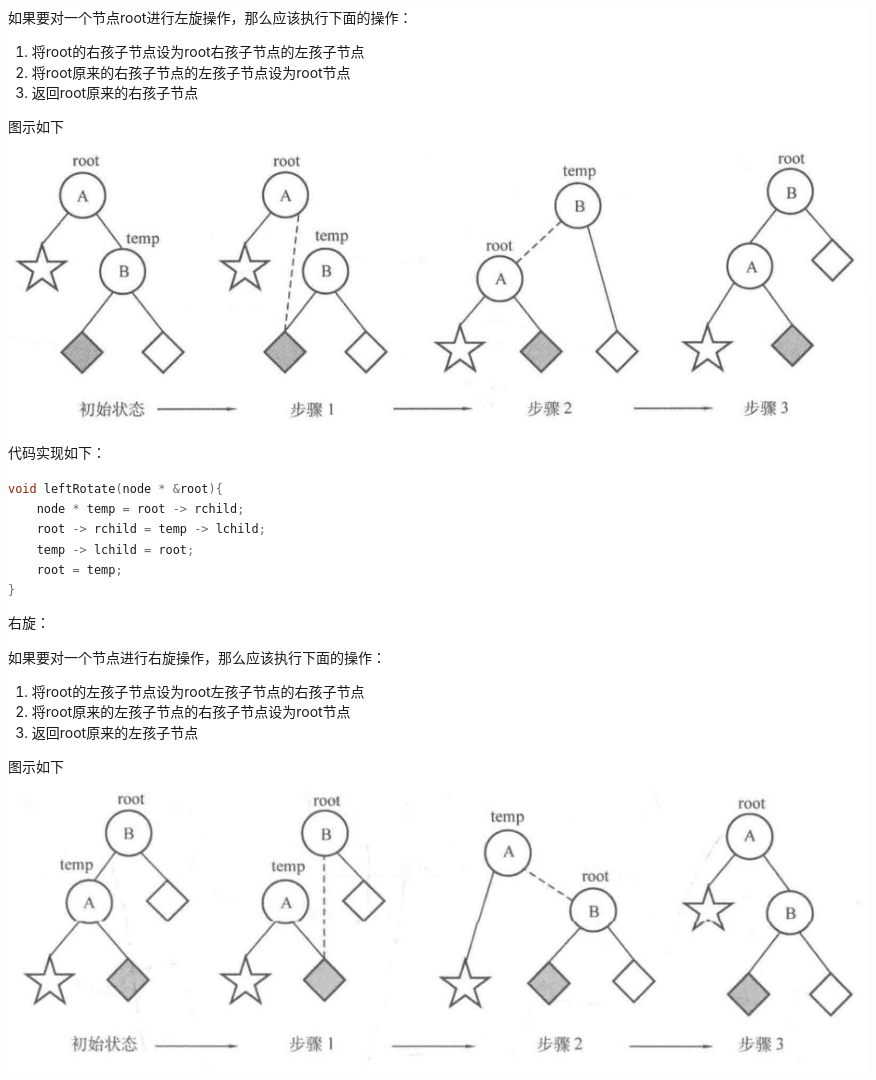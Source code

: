 如果要对一个节点root进行左旋操作，那么应该执行下面的操作：

1. 将root的右孩子节点设为root右孩子节点的左孩子节点
2. 将root原来的右孩子节点的左孩子节点设为root节点
3. 返回root原来的右孩子节点

图示如下

![LeftRotate](./image/LeftRotate.png)

代码实现如下：

```C++
void leftRotate(node * &root){
	node * temp = root -> rchild;
    root -> rchild = temp -> lchild;
    temp -> lchild = root;
    root = temp;
}
```

右旋：

如果要对一个节点进行右旋操作，那么应该执行下面的操作：

1. 将root的左孩子节点设为root左孩子节点的右孩子节点
2. 将root原来的左孩子节点的右孩子节点设为root节点
3. 返回root原来的左孩子节点

图示如下

![RightRotate](./image/rightRotate.png)
